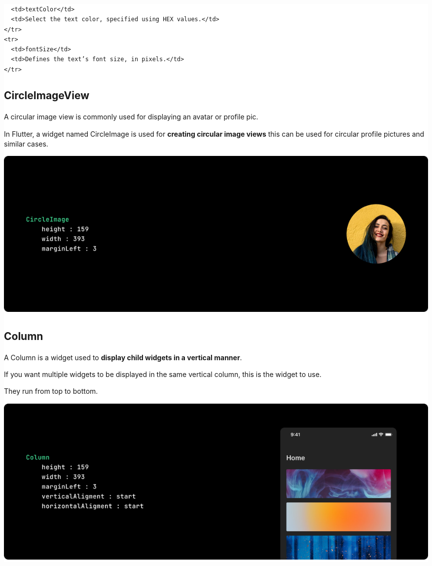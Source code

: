       <td>textColor</td>
      <td>Select the text color, specified using HEX values.</td>
    </tr>
    <tr>
      <td>fontSize</td>
      <td>Defines the text’s font size, in pixels.</td>
    </tr>
  </tbody>
</table>


## CircleImageView
A circular image view is commonly used for displaying an avatar or profile pic.

In Flutter, a widget named CircleImage is used for **creating circular image views** this can be used for circular profile pictures and similar cases.

![Example banner](./img/CircleImage.png)

## Column
A Column is a widget used to **display child widgets in a vertical manner**.

If you want multiple widgets to be displayed in the same vertical column, this is the widget to use.

They run from top to bottom.

![Example banner](./img/Column.png)
